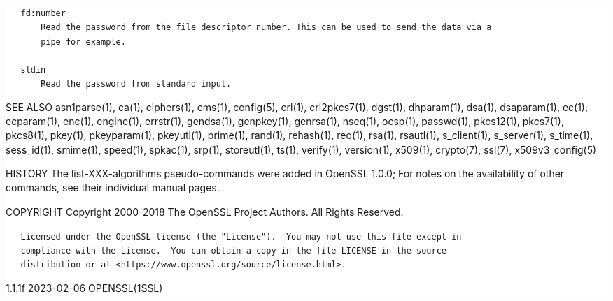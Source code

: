        fd:number
           Read the password from the file descriptor number. This can be used to send the data via a
           pipe for example.

       stdin
           Read the password from standard input.

SEE ALSO
       asn1parse(1), ca(1), ciphers(1), cms(1), config(5), crl(1), crl2pkcs7(1), dgst(1), dhparam(1),
       dsa(1), dsaparam(1), ec(1), ecparam(1), enc(1), engine(1), errstr(1), gendsa(1), genpkey(1),
       genrsa(1), nseq(1), ocsp(1), passwd(1), pkcs12(1), pkcs7(1), pkcs8(1), pkey(1), pkeyparam(1),
       pkeyutl(1), prime(1), rand(1), rehash(1), req(1), rsa(1), rsautl(1), s_client(1), s_server(1),
       s_time(1), sess_id(1), smime(1), speed(1), spkac(1), srp(1), storeutl(1), ts(1), verify(1),
       version(1), x509(1), crypto(7), ssl(7), x509v3_config(5)

HISTORY
       The list-XXX-algorithms pseudo-commands were added in OpenSSL 1.0.0; For notes on the
       availability of other commands, see their individual manual pages.

COPYRIGHT
       Copyright 2000-2018 The OpenSSL Project Authors. All Rights Reserved.

       Licensed under the OpenSSL license (the "License").  You may not use this file except in
       compliance with the License.  You can obtain a copy in the file LICENSE in the source
       distribution or at <https://www.openssl.org/source/license.html>.

1.1.1f                                        2023-02-06                                 OPENSSL(1SSL)
